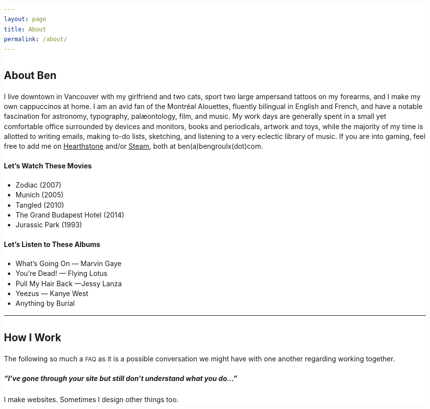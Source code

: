 ```yaml
---
layout: page
title: About
permalink: /about/
---
```



## About Ben

I live downtown in Vancouver with my girlfriend and two cats, sport two large ampersand tattoos on my forearms, and I make my own cappuccinos at home. I am an avid fan of the Montréal Alouettes, fluently bilingual in English and French, and have a notable fascination for astronomy, typography, palæontology, film, and music.  My work days are generally spent in a small yet comfortable office surrounded by devices and monitors, books and periodicals, artwork and toys, while the majority of my time is allotted to writing emails, making to-do lists, sketching, and listening to a very eclectic library of music. If you are into gaming, feel free to add me on [Hearthstone](http://us.battle.net/hearthstone/en/) and/or [Steam](http://steamcommunity.com/id/bengroulx), both at ben(a)bengroulx(dot)com.

<div class="c-arrange">
<div class="c-arrange__item">
<h4>Let’s Watch These Movies</h4>
<ul>
<li>Zodiac (2007)</li>
<li>Munich (2005)</li>
<li>Tangled (2010)</li>
<li>The Grand Budapest Hotel (2014)</li>
<li>Jurassic Park (1993)</li>
</ul>
</div>
<div class="c-arrange__item">
<h4>Let’s Listen to These Albums</h4>
<ul>
<li>What’s Going On — Marvin Gaye</li>
<li>You’re Dead! — Flying Lotus</li>
<li>Pull My Hair Back —Jessy Lanza</li>
<li>Yeezus — Kanye West</li>
<li>Anything by Burial</li>
</ul>
</div>
</div>

***

## How I Work

The following so much a <small>FAQ</small> as it is a possible conversation we might have with one another regarding working together.

##### “I’ve gone through your site but still don’t understand what you do…”
I make websites. Sometimes I design other things too.
